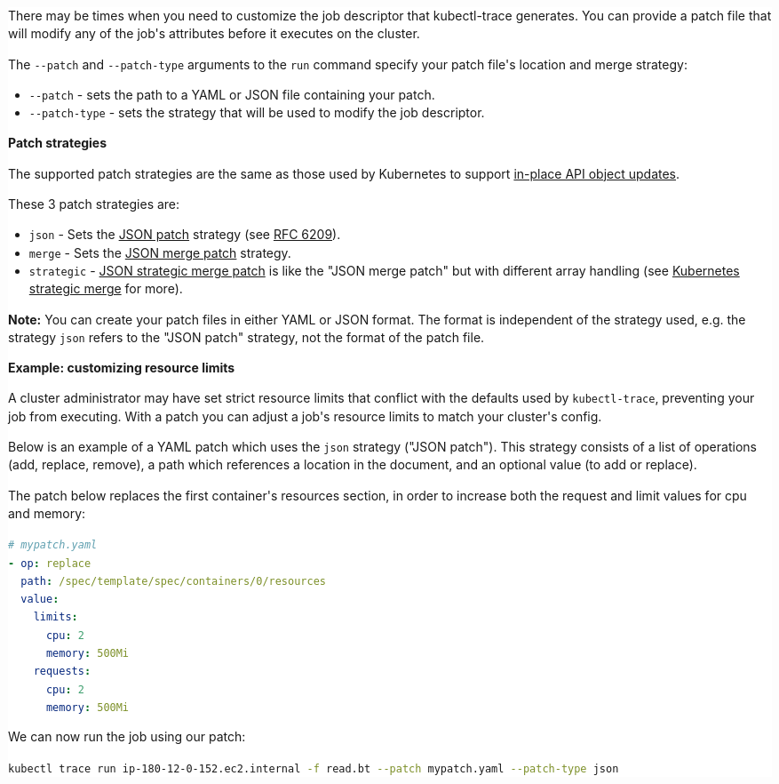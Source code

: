 There may be times when you need to customize the job descriptor that kubectl-trace generates. You can provide a patch file that will modify any of the job's attributes before it executes on the cluster.

The `--patch` and `--patch-type` arguments to the `run` command specify your patch file's location and merge strategy:

 * `--patch` - sets the path to a YAML or JSON file containing your patch.
 * `--patch-type` - sets the strategy that will be used to modify the job descriptor.

**Patch strategies**

The supported patch strategies are the same as those used by Kubernetes to support [in-place API object updates](https://v1-17.docs.kubernetes.io/docs/tasks/run-application/update-api-object-kubectl-patch/#use-a-json-merge-patch-to-update-a-deployment).

These 3 patch strategies are:

 - `json` - Sets the [JSON patch](http://jsonpatch.com/) strategy (see [RFC 6209](https://tools.ietf.org/html/rfc6902)).
 - `merge` - Sets the [JSON merge patch](https://tools.ietf.org/html/rfc7396) strategy.
 - `strategic` - [JSON strategic merge patch]() is like the "JSON merge patch" but with different array handling (see [Kubernetes strategic merge](https://v1-17.docs.kubernetes.io/docs/tasks/run-application/update-api-object-kubectl-patch/#use-a-json-merge-patch-to-update-a-deployment) for more).

**Note:** You can create your patch files in either YAML or JSON format. The format is independent of the strategy used, e.g. the strategy `json` refers to the "JSON patch" strategy, not the format of the patch file.

**Example: customizing resource limits**

A cluster administrator may have set strict resource limits that conflict with the defaults used by `kubectl-trace`, preventing your job from executing. With a patch you can adjust a job's resource limits to match your cluster's config.

Below is an example of a YAML patch which uses the `json` strategy ("JSON patch"). This strategy consists of a list of operations (add, replace, remove), a path which references a location in the document, and an optional value (to add or replace).

The patch below replaces the first container's resources section, in order to increase both the request and limit values for cpu and memory:

```yaml
# mypatch.yaml
- op: replace
  path: /spec/template/spec/containers/0/resources
  value:
    limits:
      cpu: 2
      memory: 500Mi
    requests:
      cpu: 2
      memory: 500Mi
```

We can now run the job using our patch:

```bash
kubectl trace run ip-180-12-0-152.ec2.internal -f read.bt --patch mypatch.yaml --patch-type json
```
